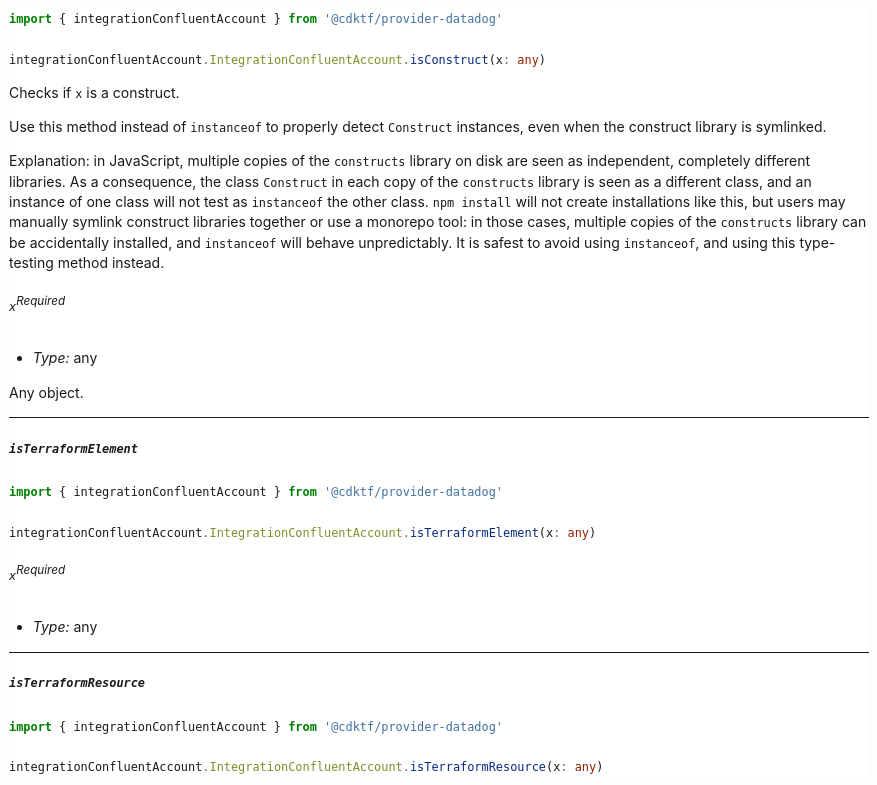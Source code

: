 ```typescript
import { integrationConfluentAccount } from '@cdktf/provider-datadog'

integrationConfluentAccount.IntegrationConfluentAccount.isConstruct(x: any)
```

Checks if `x` is a construct.

Use this method instead of `instanceof` to properly detect `Construct`
instances, even when the construct library is symlinked.

Explanation: in JavaScript, multiple copies of the `constructs` library on
disk are seen as independent, completely different libraries. As a
consequence, the class `Construct` in each copy of the `constructs` library
is seen as a different class, and an instance of one class will not test as
`instanceof` the other class. `npm install` will not create installations
like this, but users may manually symlink construct libraries together or
use a monorepo tool: in those cases, multiple copies of the `constructs`
library can be accidentally installed, and `instanceof` will behave
unpredictably. It is safest to avoid using `instanceof`, and using
this type-testing method instead.

###### `x`<sup>Required</sup> <a name="x" id="@cdktf/provider-datadog.integrationConfluentAccount.IntegrationConfluentAccount.isConstruct.parameter.x"></a>

- *Type:* any

Any object.

---

##### `isTerraformElement` <a name="isTerraformElement" id="@cdktf/provider-datadog.integrationConfluentAccount.IntegrationConfluentAccount.isTerraformElement"></a>

```typescript
import { integrationConfluentAccount } from '@cdktf/provider-datadog'

integrationConfluentAccount.IntegrationConfluentAccount.isTerraformElement(x: any)
```

###### `x`<sup>Required</sup> <a name="x" id="@cdktf/provider-datadog.integrationConfluentAccount.IntegrationConfluentAccount.isTerraformElement.parameter.x"></a>

- *Type:* any

---

##### `isTerraformResource` <a name="isTerraformResource" id="@cdktf/provider-datadog.integrationConfluentAccount.IntegrationConfluentAccount.isTerraformResource"></a>

```typescript
import { integrationConfluentAccount } from '@cdktf/provider-datadog'

integrationConfluentAccount.IntegrationConfluentAccount.isTerraformResource(x: any)
```
